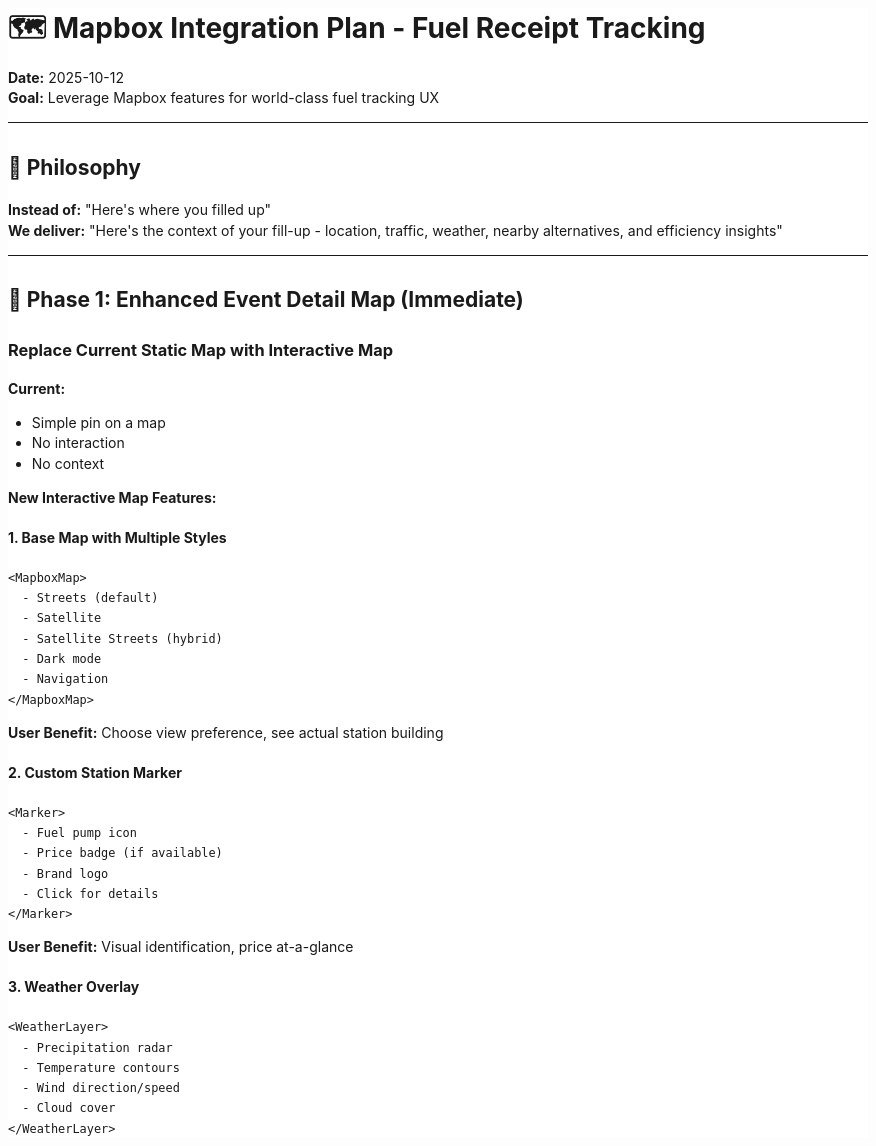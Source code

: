 # 🗺️ Mapbox Integration Plan - Fuel Receipt Tracking

**Date:** 2025-10-12  
**Goal:** Leverage Mapbox features for world-class fuel tracking UX

---

## 🎯 Philosophy

**Instead of:** "Here's where you filled up"  
**We deliver:** "Here's the context of your fill-up - location, traffic, weather, nearby alternatives, and efficiency insights"

---

## 📍 Phase 1: Enhanced Event Detail Map (Immediate)

### **Replace Current Static Map with Interactive Map**

**Current:**
- Simple pin on a map
- No interaction
- No context

**New Interactive Map Features:**

#### **1. Base Map with Multiple Styles**
```tsx
<MapboxMap>
  - Streets (default)
  - Satellite
  - Satellite Streets (hybrid)
  - Dark mode
  - Navigation
</MapboxMap>
```

**User Benefit:** Choose view preference, see actual station building

#### **2. Custom Station Marker**
```tsx
<Marker>
  - Fuel pump icon
  - Price badge (if available)
  - Brand logo
  - Click for details
</Marker>
```

**User Benefit:** Visual identification, price at-a-glance

#### **3. Weather Overlay**
```tsx
<WeatherLayer>
  - Precipitation radar
  - Temperature contours
  - Wind direction/speed
  - Cloud cover
</WeatherLayer>
```
